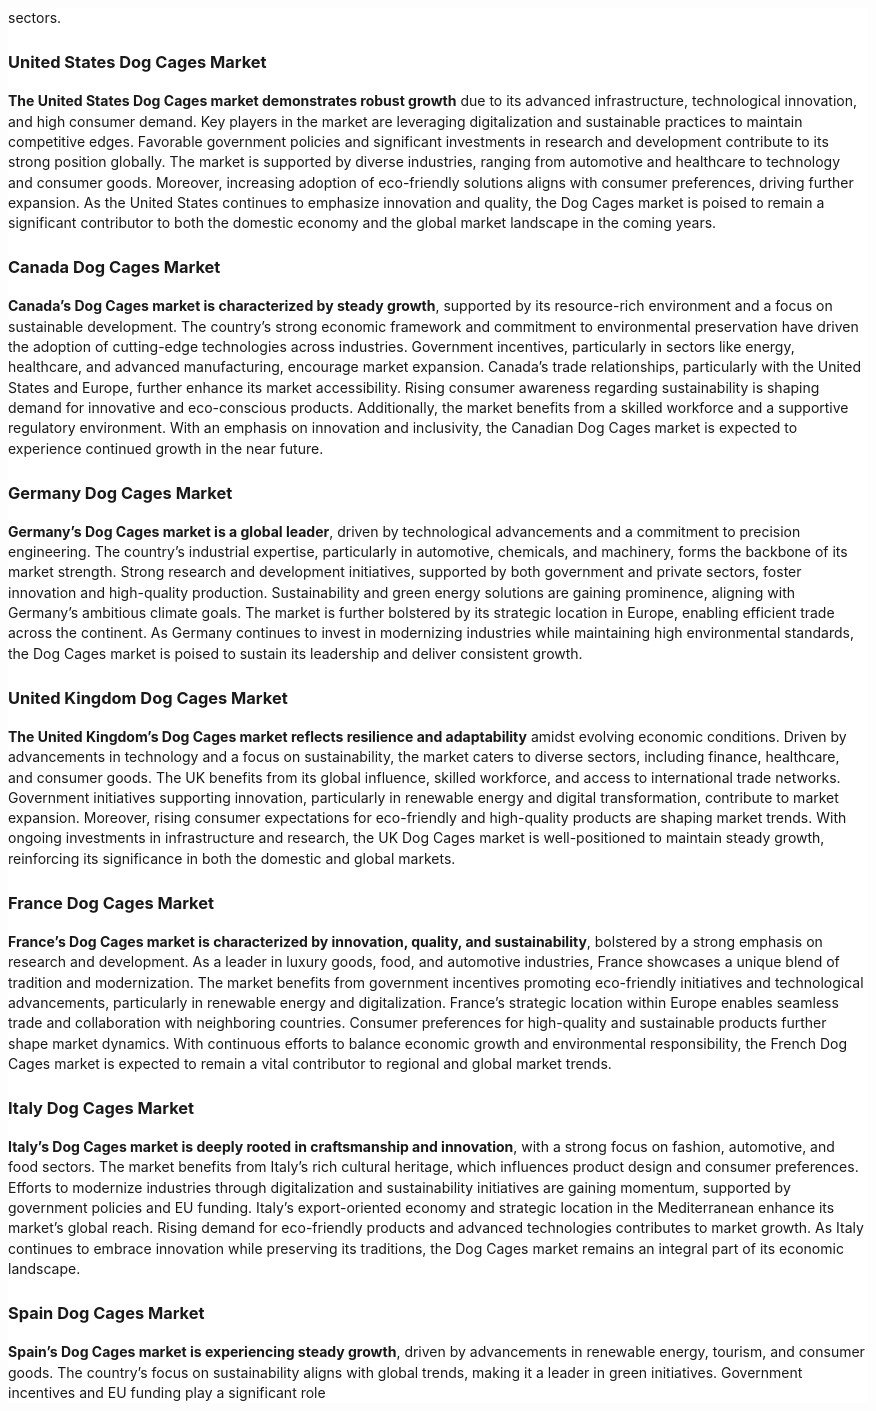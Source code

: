 sectors.</span></em></p></blockquote><h3><strong>United States Dog Cages Market</strong></h3><p><strong>The United States Dog Cages market demonstrates robust growth</strong> due to its advanced infrastructure, technological innovation, and high consumer demand. Key players in the market are leveraging digitalization and sustainable practices to maintain competitive edges. Favorable government policies and significant investments in research and development contribute to its strong position globally. The market is supported by diverse industries, ranging from automotive and healthcare to technology and consumer goods. Moreover, increasing adoption of eco-friendly solutions aligns with consumer preferences, driving further expansion. As the United States continues to emphasize innovation and quality, the Dog Cages market is poised to remain a significant contributor to both the domestic economy and the global market landscape in the coming years.</p><h3><strong>Canada Dog Cages Market</strong></h3><p><strong>Canada&rsquo;s Dog Cages market is characterized by steady growth</strong>, supported by its resource-rich environment and a focus on sustainable development. The country&rsquo;s strong economic framework and commitment to environmental preservation have driven the adoption of cutting-edge technologies across industries. Government incentives, particularly in sectors like energy, healthcare, and advanced manufacturing, encourage market expansion. Canada&rsquo;s trade relationships, particularly with the United States and Europe, further enhance its market accessibility. Rising consumer awareness regarding sustainability is shaping demand for innovative and eco-conscious products. Additionally, the market benefits from a skilled workforce and a supportive regulatory environment. With an emphasis on innovation and inclusivity, the Canadian Dog Cages market is expected to experience continued growth in the near future.</p><h3><strong>Germany Dog Cages Market</strong></h3><p><strong>Germany&rsquo;s Dog Cages market is a global leader</strong>, driven by technological advancements and a commitment to precision engineering. The country&rsquo;s industrial expertise, particularly in automotive, chemicals, and machinery, forms the backbone of its market strength. Strong research and development initiatives, supported by both government and private sectors, foster innovation and high-quality production. Sustainability and green energy solutions are gaining prominence, aligning with Germany&rsquo;s ambitious climate goals. The market is further bolstered by its strategic location in Europe, enabling efficient trade across the continent. As Germany continues to invest in modernizing industries while maintaining high environmental standards, the Dog Cages market is poised to sustain its leadership and deliver consistent growth.</p><h3><strong>United Kingdom Dog Cages Market</strong></h3><p><strong>The United Kingdom&rsquo;s Dog Cages market reflects resilience and adaptability</strong> amidst evolving economic conditions. Driven by advancements in technology and a focus on sustainability, the market caters to diverse sectors, including finance, healthcare, and consumer goods. The UK benefits from its global influence, skilled workforce, and access to international trade networks. Government initiatives supporting innovation, particularly in renewable energy and digital transformation, contribute to market expansion. Moreover, rising consumer expectations for eco-friendly and high-quality products are shaping market trends. With ongoing investments in infrastructure and research, the UK Dog Cages market is well-positioned to maintain steady growth, reinforcing its significance in both the domestic and global markets.</p><h3><strong>France Dog Cages Market</strong></h3><p><strong>France&rsquo;s Dog Cages market is characterized by innovation, quality, and sustainability</strong>, bolstered by a strong emphasis on research and development. As a leader in luxury goods, food, and automotive industries, France showcases a unique blend of tradition and modernization. The market benefits from government incentives promoting eco-friendly initiatives and technological advancements, particularly in renewable energy and digitalization. France&rsquo;s strategic location within Europe enables seamless trade and collaboration with neighboring countries. Consumer preferences for high-quality and sustainable products further shape market dynamics. With continuous efforts to balance economic growth and environmental responsibility, the French Dog Cages market is expected to remain a vital contributor to regional and global market trends.</p><h3><strong>Italy Dog Cages Market</strong></h3><p><strong>Italy&rsquo;s Dog Cages market is deeply rooted in craftsmanship and innovation</strong>, with a strong focus on fashion, automotive, and food sectors. The market benefits from Italy&rsquo;s rich cultural heritage, which influences product design and consumer preferences. Efforts to modernize industries through digitalization and sustainability initiatives are gaining momentum, supported by government policies and EU funding. Italy&rsquo;s export-oriented economy and strategic location in the Mediterranean enhance its market&rsquo;s global reach. Rising demand for eco-friendly products and advanced technologies contributes to market growth. As Italy continues to embrace innovation while preserving its traditions, the Dog Cages market remains an integral part of its economic landscape.</p><h3><strong>Spain Dog Cages Market</strong></h3><p><strong>Spain&rsquo;s Dog Cages market is experiencing steady growth</strong>, driven by advancements in renewable energy, tourism, and consumer goods. The country&rsquo;s focus on sustainability aligns with global trends, making it a leader in green initiatives. Government incentives and EU funding play a significant role